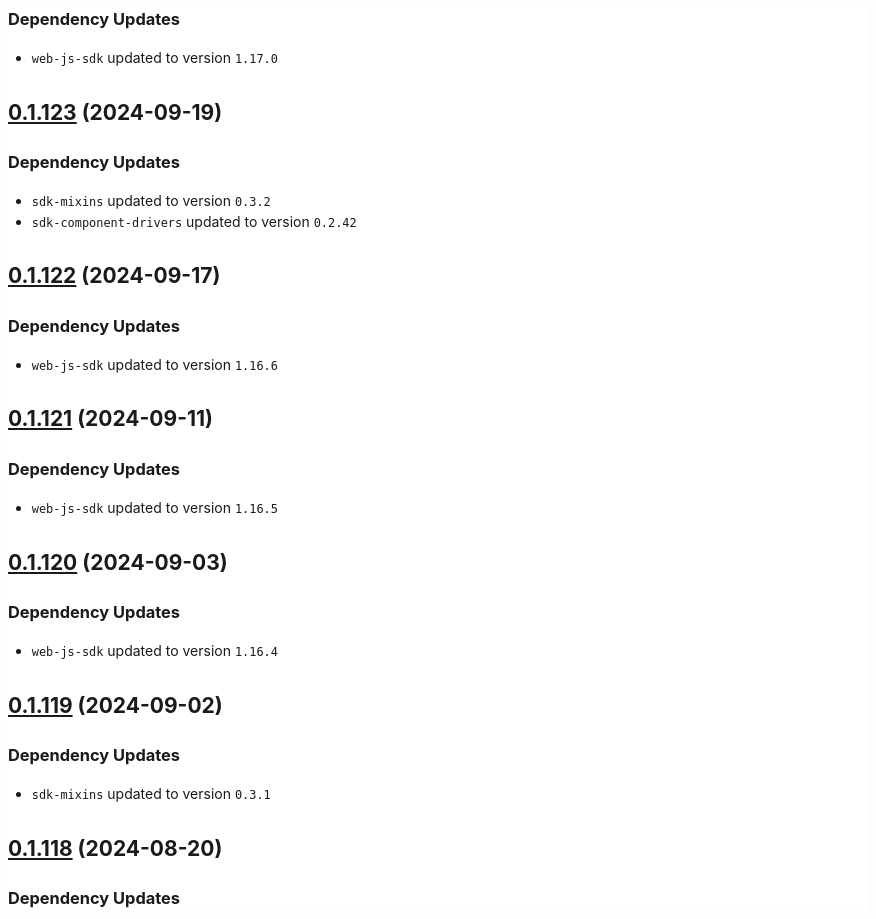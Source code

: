### Dependency Updates

* `web-js-sdk` updated to version `1.17.0`
## [0.1.123](https://github.com/descope/descope-js/compare/access-key-management-widget-0.1.122...access-key-management-widget-0.1.123) (2024-09-19)

### Dependency Updates

* `sdk-mixins` updated to version `0.3.2`
* `sdk-component-drivers` updated to version `0.2.42`
## [0.1.122](https://github.com/descope/descope-js/compare/access-key-management-widget-0.1.121...access-key-management-widget-0.1.122) (2024-09-17)

### Dependency Updates

* `web-js-sdk` updated to version `1.16.6`
## [0.1.121](https://github.com/descope/descope-js/compare/access-key-management-widget-0.1.120...access-key-management-widget-0.1.121) (2024-09-11)

### Dependency Updates

* `web-js-sdk` updated to version `1.16.5`
## [0.1.120](https://github.com/descope/descope-js/compare/access-key-management-widget-0.1.119...access-key-management-widget-0.1.120) (2024-09-03)

### Dependency Updates

* `web-js-sdk` updated to version `1.16.4`
## [0.1.119](https://github.com/descope/descope-js/compare/access-key-management-widget-0.1.118...access-key-management-widget-0.1.119) (2024-09-02)

### Dependency Updates

* `sdk-mixins` updated to version `0.3.1`
## [0.1.118](https://github.com/descope/descope-js/compare/access-key-management-widget-0.1.117...access-key-management-widget-0.1.118) (2024-08-20)

### Dependency Updates
